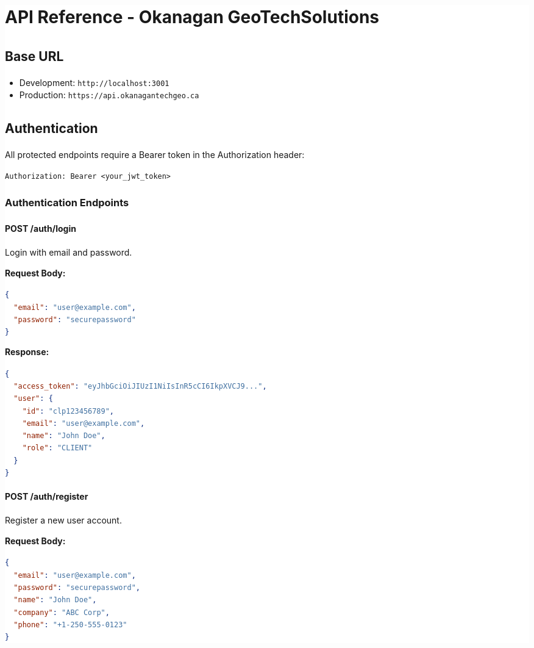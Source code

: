 # API Reference - Okanagan GeoTechSolutions

## Base URL
- Development: `http://localhost:3001`
- Production: `https://api.okanagantechgeo.ca`

## Authentication

All protected endpoints require a Bearer token in the Authorization header:
```
Authorization: Bearer <your_jwt_token>
```

### Authentication Endpoints

#### POST /auth/login
Login with email and password.

**Request Body:**
```json
{
  "email": "user@example.com",
  "password": "securepassword"
}
```

**Response:**
```json
{
  "access_token": "eyJhbGciOiJIUzI1NiIsInR5cCI6IkpXVCJ9...",
  "user": {
    "id": "clp123456789",
    "email": "user@example.com",
    "name": "John Doe",
    "role": "CLIENT"
  }
}
```

#### POST /auth/register
Register a new user account.

**Request Body:**
```json
{
  "email": "user@example.com",
  "password": "securepassword",
  "name": "John Doe",
  "company": "ABC Corp",
  "phone": "+1-250-555-0123"
}
```

